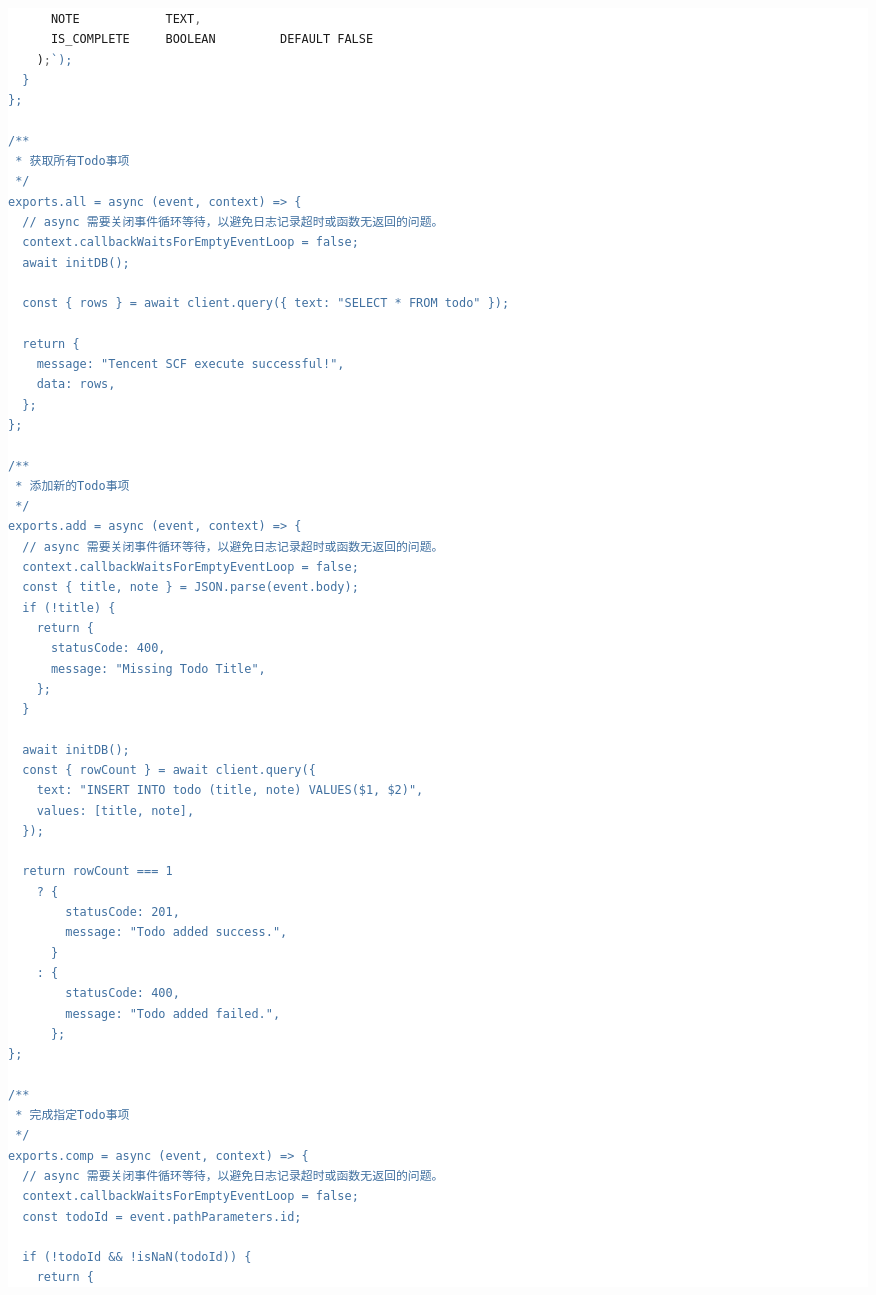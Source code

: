 ```js
      NOTE            TEXT,
      IS_COMPLETE     BOOLEAN         DEFAULT FALSE
    );`);
  }
};

/**
 * 获取所有Todo事项
 */
exports.all = async (event, context) => {
  // async 需要关闭事件循环等待，以避免日志记录超时或函数无返回的问题。
  context.callbackWaitsForEmptyEventLoop = false;
  await initDB();

  const { rows } = await client.query({ text: "SELECT * FROM todo" });

  return {
    message: "Tencent SCF execute successful!",
    data: rows,
  };
};

/**
 * 添加新的Todo事项
 */
exports.add = async (event, context) => {
  // async 需要关闭事件循环等待，以避免日志记录超时或函数无返回的问题。
  context.callbackWaitsForEmptyEventLoop = false;
  const { title, note } = JSON.parse(event.body);
  if (!title) {
    return {
      statusCode: 400,
      message: "Missing Todo Title",
    };
  }

  await initDB();
  const { rowCount } = await client.query({
    text: "INSERT INTO todo (title, note) VALUES($1, $2)",
    values: [title, note],
  });

  return rowCount === 1
    ? {
        statusCode: 201,
        message: "Todo added success.",
      }
    : {
        statusCode: 400,
        message: "Todo added failed.",
      };
};

/**
 * 完成指定Todo事项
 */
exports.comp = async (event, context) => {
  // async 需要关闭事件循环等待，以避免日志记录超时或函数无返回的问题。
  context.callbackWaitsForEmptyEventLoop = false;
  const todoId = event.pathParameters.id;

  if (!todoId && !isNaN(todoId)) {
    return {
```